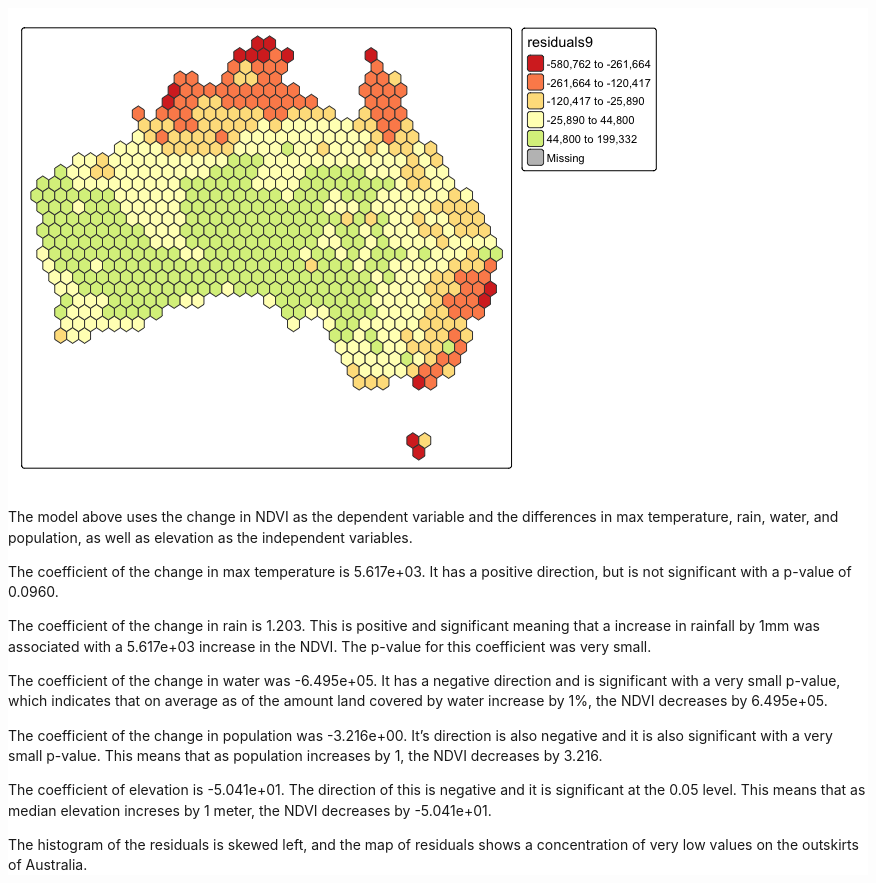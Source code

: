 ![](Lab-6_regression-KC_files/figure-gfm/unnamed-chunk-10-3.png)

The model above uses the change in NDVI as the dependent variable and
the differences in max temperature, rain, water, and population, as well
as elevation as the independent variables.

The coefficient of the change in max temperature is 5.617e+03. It has a
positive direction, but is not significant with a p-value of 0.0960.

The coefficient of the change in rain is 1.203. This is positive and
significant meaning that a increase in rainfall by 1mm was associated
with a 5.617e+03 increase in the NDVI. The p-value for this coefficient
was very small.

The coefficient of the change in water was -6.495e+05. It has a negative
direction and is significant with a very small p-value, which indicates
that on average as of the amount land covered by water increase by 1%,
the NDVI decreases by 6.495e+05.

The coefficient of the change in population was -3.216e+00. It’s
direction is also negative and it is also significant with a very small
p-value. This means that as population increases by 1, the NDVI
decreases by 3.216.

The coefficient of elevation is -5.041e+01. The direction of this is
negative and it is significant at the 0.05 level. This means that as
median elevation increses by 1 meter, the NDVI decreases by -5.041e+01.

The histogram of the residuals is skewed left, and the map of residuals
shows a concentration of very low values on the outskirts of Australia.
